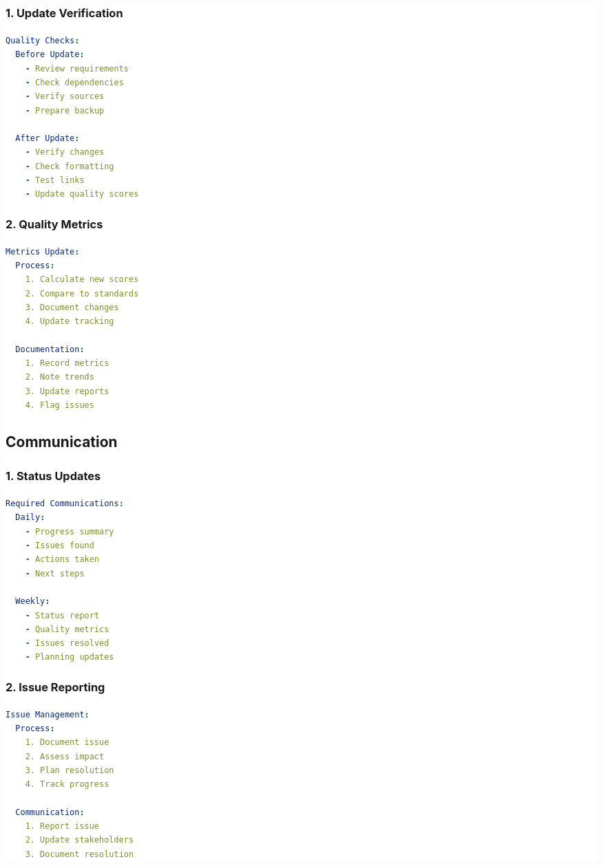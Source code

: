 ### 1. Update Verification
```yaml
Quality Checks:
  Before Update:
    - Review requirements
    - Check dependencies
    - Verify sources
    - Prepare backup

  After Update:
    - Verify changes
    - Check formatting
    - Test links
    - Update quality scores
```

### 2. Quality Metrics
```yaml
Metrics Update:
  Process:
    1. Calculate new scores
    2. Compare to standards
    3. Document changes
    4. Update tracking

  Documentation:
    1. Record metrics
    2. Note trends
    3. Update reports
    4. Flag issues
```

## Communication

### 1. Status Updates
```yaml
Required Communications:
  Daily:
    - Progress summary
    - Issues found
    - Actions taken
    - Next steps

  Weekly:
    - Status report
    - Quality metrics
    - Issues resolved
    - Planning updates
```

### 2. Issue Reporting
```yaml
Issue Management:
  Process:
    1. Document issue
    2. Assess impact
    3. Plan resolution
    4. Track progress

  Communication:
    1. Report issue
    2. Update stakeholders
    3. Document resolution
```